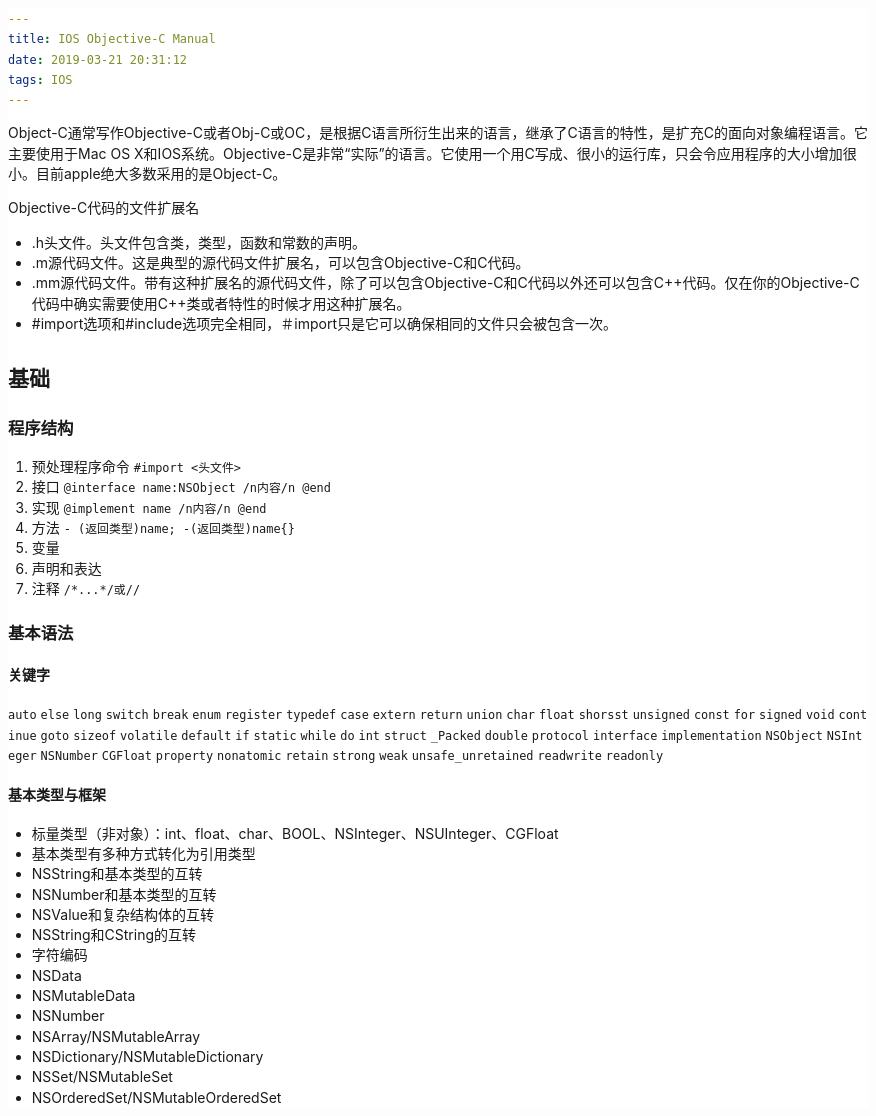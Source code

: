 ```yaml
---
title: IOS Objective-C Manual
date: 2019-03-21 20:31:12
tags: IOS
---
```


Object-C通常写作Objective-C或者Obj-C或OC，是根据C语言所衍生出来的语言，继承了C语言的特性，是扩充C的面向对象编程语言。它主要使用于Mac OS X和IOS系统。Objective-C是非常“实际”的语言。它使用一个用C写成、很小的运行库，只会令应用程序的大小增加很小。目前apple绝大多数采用的是Object-C。

 

Objective-C代码的文件扩展名

- .h头文件。头文件包含类，类型，函数和常数的声明。
- .m源代码文件。这是典型的源代码文件扩展名，可以包含Objective-C和C代码。 
- .mm源代码文件。带有这种扩展名的源代码文件，除了可以包含Objective-C和C代码以外还可以包含C++代码。仅在你的Objective-C代码中确实需要使用C++类或者特性的时候才用这种扩展名。 
- #import选项和#include选项完全相同，＃import只是它可以确保相同的文件只会被包含一次。

## 基础

### 程序结构

1. 预处理程序命令 `#import <头文件> `
2. 接口 `@interface name:NSObject /n内容/n @end `
3. 实现  `@implement name /n内容/n @end`
4. 方法 `- (返回类型)name; -(返回类型)name{}`
5. 变量 
6. 声明和表达
7. 注释 `/*...*/或//`

### 基本语法

#### 关键字

`auto` `else` `long` `switch` `break` `enum` `register` `typedef` `case` `extern` `return` `union` `char` `float` `shorsst` `unsigned` `const` `for` `signed` `void` `continue` `goto` `sizeof` `volatile` `default` `if` `static` `while` `do` `int` `struct` `_Packed` `double` `protocol` `interface` `implementation` `NSObject` `NSInteger` `NSNumber` `CGFloat` `property` `nonatomic` `retain` `strong` `weak` `unsafe_unretained` `readwrite` `readonly` 

#### 基本类型与框架

- 标量类型（非对象）：int、float、char、BOOL、NSInteger、NSUInteger、CGFloat
- 基本类型有多种方式转化为引用类型
- NSString和基本类型的互转
- NSNumber和基本类型的互转
- NSValue和复杂结构体的互转
- NSString和CString的互转
- 字符编码
- NSData
- NSMutableData
- NSNumber
- NSArray/NSMutableArray
- NSDictionary/NSMutableDictionary
- NSSet/NSMutableSet
- NSOrderedSet/NSMutableOrderedSet
